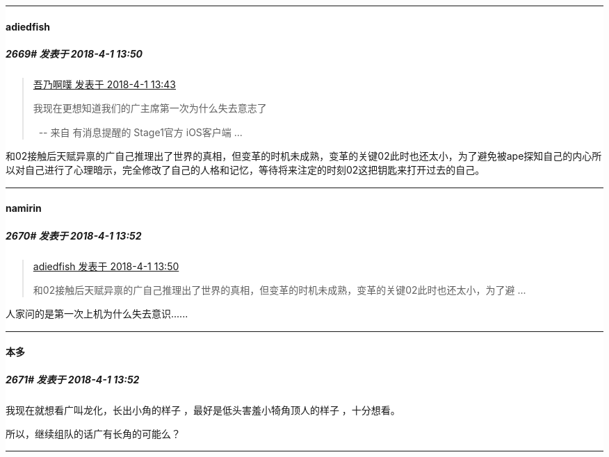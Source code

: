 





*****

####  adiedfish  
##### 2669#       发表于 2018-4-1 13:50



<blockquote><a href="httphttps://bbs.saraba1st.com/2b/forum.php?mod=redirect&amp;goto=findpost&amp;pid=39056067&amp;ptid=1594613" target="_blank">吾乃啊噗 发表于 2018-4-1 13:43</a>

我现在更想知道我们的广主席第一次为什么失去意志了


  -- 来自 有消息提醒的 Stage1官方 iOS客户端 ...</blockquote>
和02接触后天赋异禀的广自己推理出了世界的真相，但变革的时机未成熟，变革的关键02此时也还太小，为了避免被ape探知自己的内心所以对自己进行了心理暗示，完全修改了自己的人格和记忆，等待将来注定的时刻02这把钥匙来打开过去的自己。







*****

####  namirin  
##### 2670#       发表于 2018-4-1 13:52



<blockquote><a href="httphttps://bbs.saraba1st.com/2b/forum.php?mod=redirect&amp;goto=findpost&amp;pid=39056139&amp;ptid=1594613" target="_blank">adiedfish 发表于 2018-4-1 13:50</a>

和02接触后天赋异禀的广自己推理出了世界的真相，但变革的时机未成熟，变革的关键02此时也还太小，为了避 ...</blockquote>
人家问的是第一次上机为什么失去意识......







*****

####  本多  
##### 2671#       发表于 2018-4-1 13:52




我现在就想看广叫龙化，长出小角的样子 ，最好是低头害羞小犄角顶人的样子 ，十分想看。


所以，继续组队的话广有长角的可能么？







*****
